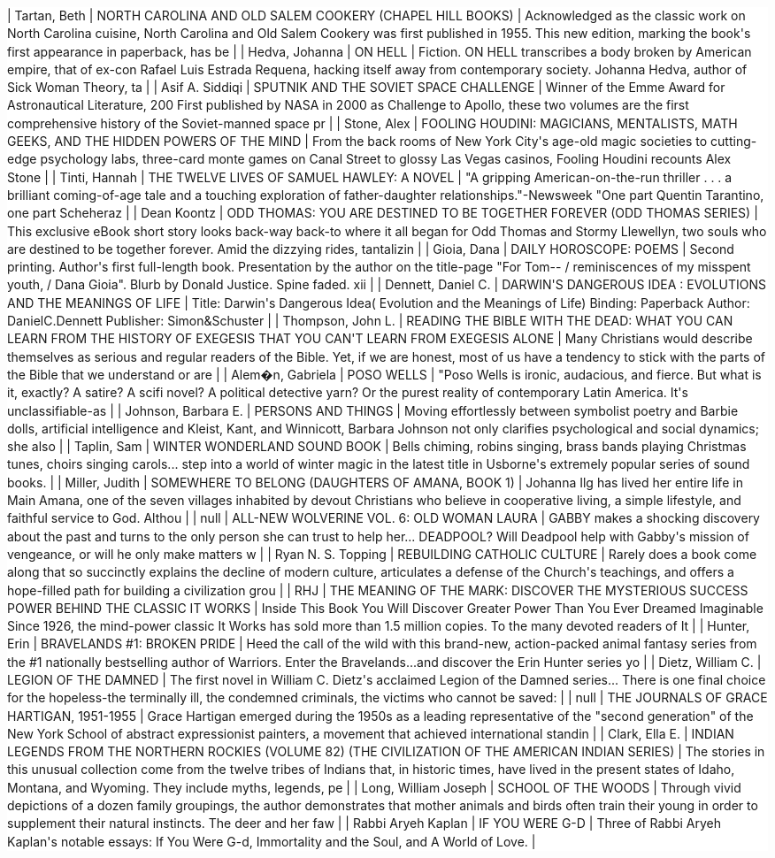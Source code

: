 | Tartan, Beth | NORTH CAROLINA AND OLD SALEM COOKERY (CHAPEL HILL BOOKS) | Acknowledged as the classic work on North Carolina cuisine, North Carolina and Old Salem Cookery was first published in 1955. This new edition, marking the book's first appearance in paperback, has be |
| Hedva, Johanna | ON HELL | Fiction. ON HELL transcribes a body broken by American empire, that of ex-con Rafael Luis Estrada Requena, hacking itself away from contemporary society. Johanna Hedva, author of Sick Woman Theory, ta |
| Asif A. Siddiqi | SPUTNIK AND THE SOVIET SPACE CHALLENGE | Winner of the Emme Award for Astronautical Literature, 200   First published by NASA in 2000 as Challenge to Apollo, these two volumes are the first comprehensive history of the Soviet-manned space pr |
| Stone, Alex | FOOLING HOUDINI: MAGICIANS, MENTALISTS, MATH GEEKS, AND THE HIDDEN POWERS OF THE MIND |  From the back rooms of New York City's age-old magic societies to cutting-edge psychology labs, three-card monte games on Canal Street to glossy Las Vegas casinos, Fooling Houdini recounts Alex Stone |
| Tinti, Hannah | THE TWELVE LIVES OF SAMUEL HAWLEY: A NOVEL | "A gripping American-on-the-run thriller . . . a brilliant coming-of-age tale and a touching exploration of father-daughter relationships."-Newsweek     "One part Quentin Tarantino, one part Scheheraz |
| Dean Koontz | ODD THOMAS: YOU ARE DESTINED TO BE TOGETHER FOREVER (ODD THOMAS SERIES) |  This exclusive eBook short story looks back-way back-to where it all began for Odd Thomas and Stormy Llewellyn, two souls who are destined to be together forever.  Amid the dizzying rides, tantalizin |
| Gioia, Dana | DAILY HOROSCOPE: POEMS | Second printing. Author's first full-length book. Presentation by the author on the title-page "For Tom-- / reminiscences of my misspent youth, / Dana Gioia". Blurb by Donald Justice. Spine faded. xii |
| Dennett, Daniel C. | DARWIN'S DANGEROUS IDEA : EVOLUTIONS AND THE MEANINGS OF LIFE | Title: Darwin's Dangerous Idea( Evolution and the Meanings of Life)   Binding: Paperback   Author: DanielC.Dennett   Publisher: Simon&Schuster |
| Thompson, John L. | READING THE BIBLE WITH THE DEAD: WHAT YOU CAN LEARN FROM THE HISTORY OF EXEGESIS THAT YOU CAN'T LEARN FROM EXEGESIS ALONE | Many Christians would describe themselves as serious and regular readers of the Bible. Yet, if we are honest, most of us have a tendency to stick with the parts of the Bible that we understand or are  |
| Alem�n, Gabriela | POSO WELLS |  "Poso Wells is ironic, audacious, and fierce. But what is it, exactly? A satire? A scifi novel? A political detective yarn? Or the purest reality of contemporary Latin America. It's unclassifiable-as |
| Johnson, Barbara E. | PERSONS AND THINGS |  Moving effortlessly between symbolist poetry and Barbie dolls, artificial intelligence and Kleist, Kant, and Winnicott, Barbara Johnson not only clarifies psychological and social dynamics; she also  |
| Taplin, Sam | WINTER WONDERLAND SOUND BOOK | Bells chiming, robins singing, brass bands playing Christmas tunes, choirs singing carols... step into a world of winter magic in the latest title in Usborne's extremely popular series of sound books. |
| Miller, Judith | SOMEWHERE TO BELONG (DAUGHTERS OF AMANA, BOOK 1) | Johanna Ilg has lived her entire life in Main Amana, one of the seven villages inhabited by devout Christians who believe in cooperative living, a simple lifestyle, and faithful service to God. Althou |
| null | ALL-NEW WOLVERINE VOL. 6: OLD WOMAN LAURA | GABBY makes a shocking discovery about the past and turns to the only person she can trust to help her... DEADPOOL? Will Deadpool help with Gabby's mission of vengeance, or will he only make matters w |
| Ryan N. S. Topping | REBUILDING CATHOLIC CULTURE | Rarely does a book come along that so succinctly explains the decline of modern culture, articulates a defense of the Church's teachings, and offers a hope-filled path for building a civilization grou |
| RHJ | THE MEANING OF THE MARK: DISCOVER THE MYSTERIOUS SUCCESS POWER BEHIND THE CLASSIC IT WORKS | Inside This Book You Will Discover Greater Power Than You Ever Dreamed Imaginable  Since 1926, the mind-power classic It Works has sold more than 1.5 million copies. To the many devoted readers of It  |
| Hunter, Erin | BRAVELANDS #1: BROKEN PRIDE |  Heed the call of the wild with this brand-new, action-packed animal fantasy series from the #1 nationally bestselling author of Warriors. Enter the Bravelands...and discover the Erin Hunter series yo |
| Dietz, William C. | LEGION OF THE DAMNED | The first novel in William C. Dietz's acclaimed Legion of the Damned series...  There is one final choice for the hopeless-the terminally ill, the condemned criminals, the victims who cannot be saved: |
| null | THE JOURNALS OF GRACE HARTIGAN, 1951-1955 | Grace Hartigan emerged during the 1950s as a leading representative of the "second generation" of the New York School of abstract expressionist painters, a movement that achieved international standin |
| Clark, Ella E. | INDIAN LEGENDS FROM THE NORTHERN ROCKIES (VOLUME 82) (THE CIVILIZATION OF THE AMERICAN INDIAN SERIES) |  The stories in this unusual collection come from the twelve tribes of Indians that, in historic times, have lived in the present states of Idaho, Montana, and Wyoming. They include myths, legends, pe |
| Long, William Joseph | SCHOOL OF THE WOODS | Through vivid depictions of a dozen family groupings, the author demonstrates that mother animals and birds often train their young in order to supplement their natural instincts. The deer and her faw |
| Rabbi Aryeh Kaplan | IF YOU WERE G-D | Three of Rabbi Aryeh Kaplan's notable essays: If You Were G-d, Immortality and the Soul, and A World of Love. |